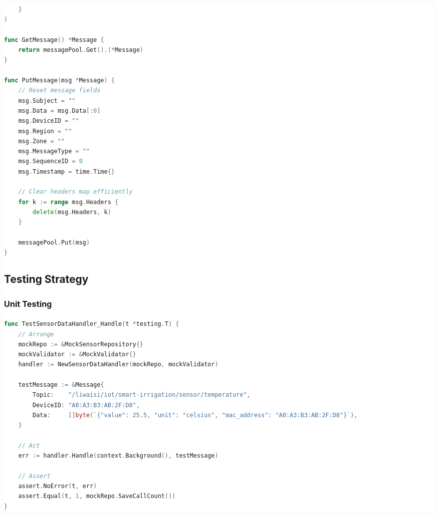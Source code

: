 ```go
    }
)

func GetMessage() *Message {
    return messagePool.Get().(*Message)
}

func PutMessage(msg *Message) {
    // Reset message fields
    msg.Subject = ""
    msg.Data = msg.Data[:0]
    msg.DeviceID = ""
    msg.Region = ""
    msg.Zone = ""
    msg.MessageType = ""
    msg.SequenceID = 0
    msg.Timestamp = time.Time{}
    
    // Clear headers map efficiently
    for k := range msg.Headers {
        delete(msg.Headers, k)
    }
    
    messagePool.Put(msg)
}
```

## Testing Strategy

### Unit Testing
```go
func TestSensorDataHandler_Handle(t *testing.T) {
    // Arrange
    mockRepo := &MockSensorRepository{}
    mockValidator := &MockValidator{}
    handler := NewSensorDataHandler(mockRepo, mockValidator)
    
    testMessage := &Message{
        Topic:    "/liwaisi/iot/smart-irrigation/sensor/temperature",
        DeviceID: "A0:A3:B3:AB:2F:D8",
        Data:     []byte(`{"value": 25.5, "unit": "celsius", "mac_address": "A0:A3:B3:AB:2F:D8"}`),
    }
    
    // Act
    err := handler.Handle(context.Background(), testMessage)
    
    // Assert
    assert.NoError(t, err)
    assert.Equal(t, 1, mockRepo.SaveCallCount())
}
```
